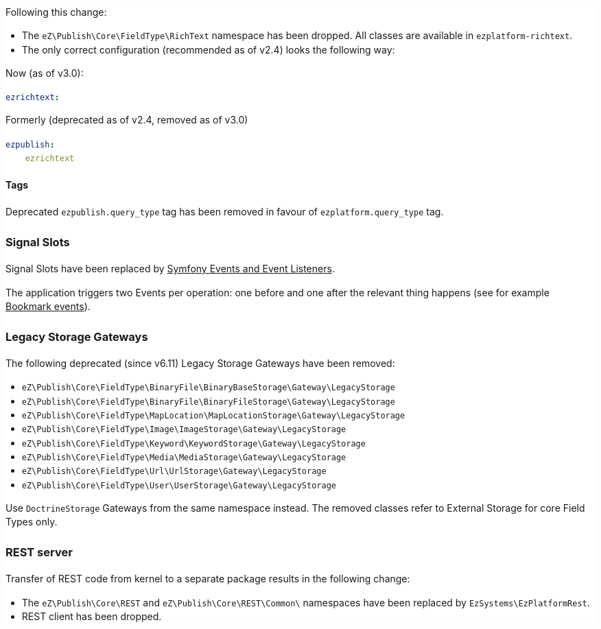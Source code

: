 Following this change:

- The `eZ\Publish\Core\FieldType\RichText` namespace has been dropped. All classes are available in `ezplatform-richtext`.
- The only correct configuration (recommended as of v2.4) looks the following way:

Now (as of v3.0):

``` yaml
ezrichtext:
```

Formerly (deprecated as of v2.4, removed as of v3.0)

``` yaml
ezpublish:
    ezrichtext
```

#### Tags

Deprecated `ezpublish.query_type` tag has been removed in favour of `ezplatform.query_type` tag.

### Signal Slots

Signal Slots have been replaced by [Symfony Events and Event Listeners](https://symfony.com/doc/5.0/event_dispatcher.html).

The application triggers two Events per operation: one before and one after the relevant thing happens
(see for example [Bookmark events](https://github.com/ezsystems/ezplatform-kernel/blob/v1.0.0/eZ/Publish/Core/Event/BookmarkService.php)).

### Legacy Storage Gateways

The following deprecated (since v6.11) Legacy Storage Gateways have been removed:

- `eZ\Publish\Core\FieldType\BinaryFile\BinaryBaseStorage\Gateway\LegacyStorage`
- `eZ\Publish\Core\FieldType\BinaryFile\BinaryFileStorage\Gateway\LegacyStorage`
- `eZ\Publish\Core\FieldType\MapLocation\MapLocationStorage\Gateway\LegacyStorage`
- `eZ\Publish\Core\FieldType\Image\ImageStorage\Gateway\LegacyStorage`
- `eZ\Publish\Core\FieldType\Keyword\KeywordStorage\Gateway\LegacyStorage`
- `eZ\Publish\Core\FieldType\Media\MediaStorage\Gateway\LegacyStorage`
- `eZ\Publish\Core\FieldType\Url\UrlStorage\Gateway\LegacyStorage`
- `eZ\Publish\Core\FieldType\User\UserStorage\Gateway\LegacyStorage`

Use `DoctrineStorage` Gateways from the same namespace instead.
The removed classes refer to External Storage for core Field Types only.

### REST server

Transfer of REST code from kernel to a separate package results in the following change:

- The `eZ\Publish\Core\REST` and `eZ\Publish\Core\REST\Common\` namespaces have been replaced by `EzSystems\EzPlatformRest`.
- REST client has been dropped.
